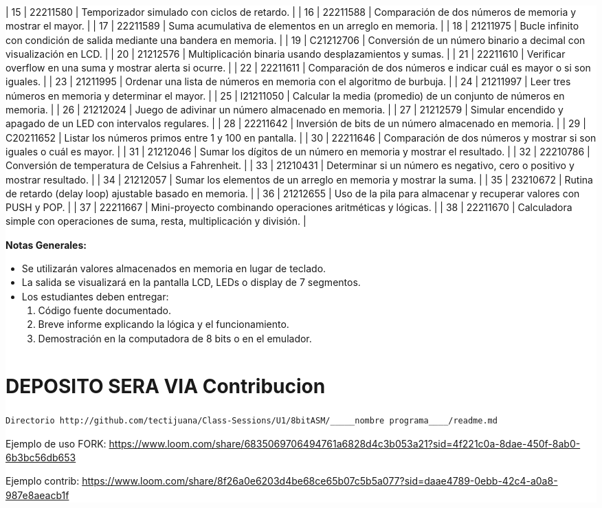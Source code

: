 | 15 | 22211580   | Temporizador simulado con ciclos de retardo. |
| 16 | 22211588   | Comparación de dos números de memoria y mostrar el mayor. |
| 17 | 22211589   | Suma acumulativa de elementos en un arreglo en memoria. |
| 18 | 21211975   | Bucle infinito con condición de salida mediante una bandera en memoria. |
| 19 | C21212706  | Conversión de un número binario a decimal con visualización en LCD. |
| 20 | 21212576   | Multiplicación binaria usando desplazamientos y sumas. |
| 21 | 22211610   | Verificar overflow en una suma y mostrar alerta si ocurre. |
| 22 | 22211611   | Comparación de dos números e indicar cuál es mayor o si son iguales. |
| 23 | 21211995   | Ordenar una lista de números en memoria con el algoritmo de burbuja. |
| 24 | 21211997   | Leer tres números en memoria y determinar el mayor. |
| 25 | l21211050  | Calcular la media (promedio) de un conjunto de números en memoria. |
| 26 | 21212024   | Juego de adivinar un número almacenado en memoria. |
| 27 | 21212579   | Simular encendido y apagado de un LED con intervalos regulares. |
| 28 | 22211642   | Inversión de bits de un número almacenado en memoria. |
| 29 | C20211652  | Listar los números primos entre 1 y 100 en pantalla. |
| 30 | 22211646   | Comparación de dos números y mostrar si son iguales o cuál es mayor. |
| 31 | 21212046   | Sumar los dígitos de un número en memoria y mostrar el resultado. |
| 32 | 22210786   | Conversión de temperatura de Celsius a Fahrenheit. |
| 33 | 21210431   | Determinar si un número es negativo, cero o positivo y mostrar resultado. |
| 34 | 21212057   | Sumar los elementos de un arreglo en memoria y mostrar la suma. |
| 35 | 23210672   | Rutina de retardo (delay loop) ajustable basado en memoria. |
| 36 | 21212655   | Uso de la pila para almacenar y recuperar valores con PUSH y POP. |
| 37 | 22211667   | Mini-proyecto combinando operaciones aritméticas y lógicas. |
| 38 | 22211670   | Calculadora simple con operaciones de suma, resta, multiplicación y división. |

**Notas Generales:**
- Se utilizarán valores almacenados en memoria en lugar de teclado.
- La salida se visualizará en la pantalla LCD, LEDs o display de 7 segmentos.
- Los estudiantes deben entregar:
  1. Código fuente documentado.
  2. Breve informe explicando la lógica y el funcionamiento.
  3. Demostración en la computadora de 8 bits o en el emulador.
 
# DEPOSITO SERA VIA **Contribucion**
```bash
Directorio http://github.com/tectijuana/Class-Sessions/U1/8bitASM/_____nombre programa____/readme.md
```
Ejemplo de uso FORK: https://www.loom.com/share/6835069706494761a6828d4c3b053a21?sid=4f221c0a-8dae-450f-8ab0-6b3bc56db653

Ejemplo contrib: https://www.loom.com/share/8f26a0e6203d4be68ce65b07c5b5a077?sid=daae4789-0ebb-42c4-a0a8-987e8aeacb1f





   
